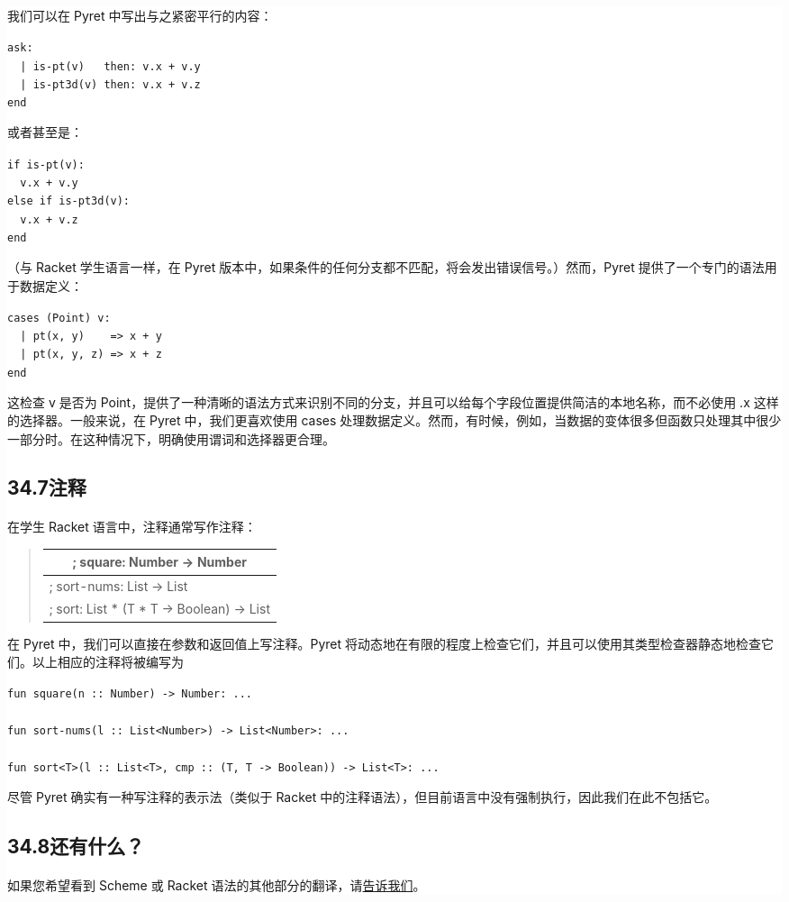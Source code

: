 我们可以在 Pyret 中写出与之紧密平行的内容：

```
ask:
  | is-pt(v)   then: v.x + v.y
  | is-pt3d(v) then: v.x + v.z
end
```

或者甚至是：

```
if is-pt(v):
  v.x + v.y
else if is-pt3d(v):
  v.x + v.z
end
```

（与 Racket 学生语言一样，在 Pyret 版本中，如果条件的任何分支都不匹配，将会发出错误信号。）然而，Pyret 提供了一个专门的语法用于数据定义：

```
cases (Point) v:
  | pt(x, y)    => x + y
  | pt(x, y, z) => x + z
end
```

这检查 v 是否为 Point，提供了一种清晰的语法方式来识别不同的分支，并且可以给每个字段位置提供简洁的本地名称，而不必使用 .x 这样的选择器。一般来说，在 Pyret 中，我们更喜欢使用 cases 处理数据定义。然而，有时候，例如，当数据的变体很多但函数只处理其中很少一部分时。在这种情况下，明确使用谓词和选择器更合理。

## 34.7注释

在学生 Racket 语言中，注释通常写作注释：

> | ; square: Number -> Number |
> | --- |
> | ; sort-nums: List<Number> -> List<Number> |
> | ; sort: List<T> * (T * T -> Boolean) -> List<T> |

在 Pyret 中，我们可以直接在参数和返回值上写注释。Pyret 将动态地在有限的程度上检查它们，并且可以使用其类型检查器静态地检查它们。以上相应的注释将被编写为

```
fun square(n :: Number) -> Number: ...

fun sort-nums(l :: List<Number>) -> List<Number>: ...

fun sort<T>(l :: List<T>, cmp :: (T, T -> Boolean)) -> List<T>: ...
```

尽管 Pyret 确实有一种写注释的表示法（类似于 Racket 中的注释语法），但目前语言中没有强制执行，因此我们在此不包括它。

## 34.8还有什么？

如果您希望看到 Scheme 或 Racket 语法的其他部分的翻译，请[告诉我们](http://cs.brown.edu/~sk/Contact/)。
